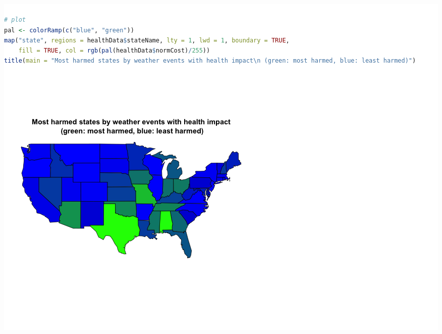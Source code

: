 ```r

# plot
pal <- colorRamp(c("blue", "green"))
map("state", regions = healthData$stateName, lty = 1, lwd = 1, boundary = TRUE, 
    fill = TRUE, col = rgb(pal(healthData$normCost)/255))
title(main = "Most harmed states by weather events with health impact\n (green: most harmed, blue: least harmed)")
```

![plot of chunk unnamed-chunk-18](figure/unnamed-chunk-18.png) 

